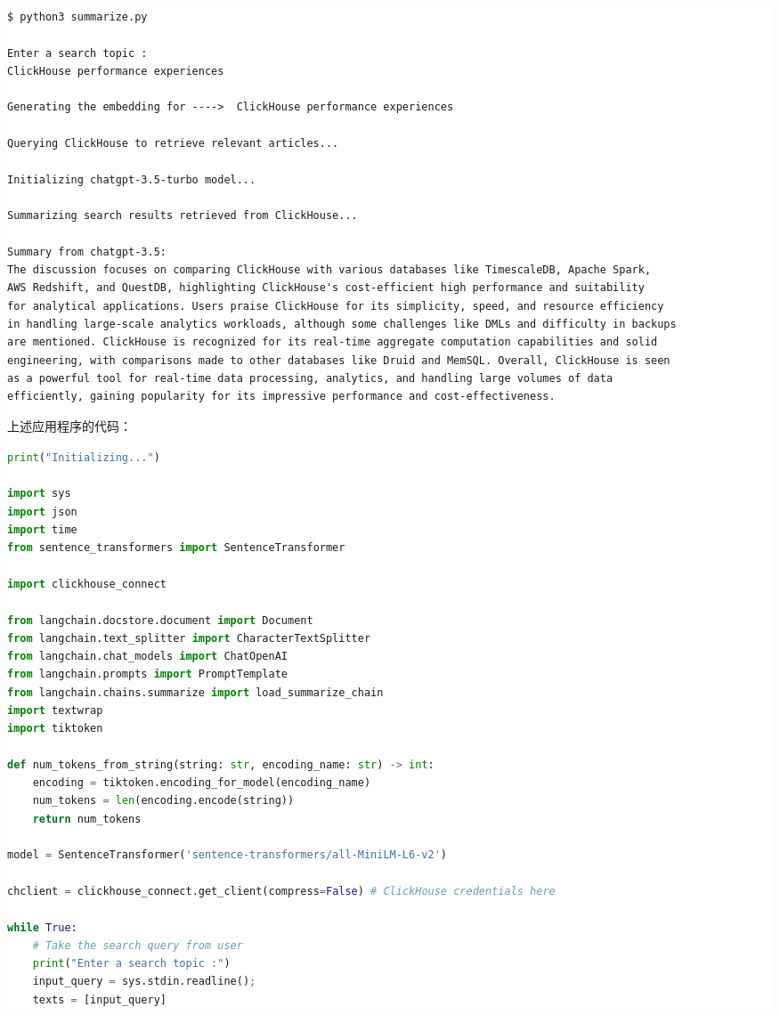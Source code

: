 ```shell
$ python3 summarize.py

Enter a search topic :
ClickHouse performance experiences

Generating the embedding for ---->  ClickHouse performance experiences

Querying ClickHouse to retrieve relevant articles...

Initializing chatgpt-3.5-turbo model...

Summarizing search results retrieved from ClickHouse...

Summary from chatgpt-3.5:
The discussion focuses on comparing ClickHouse with various databases like TimescaleDB, Apache Spark,
AWS Redshift, and QuestDB, highlighting ClickHouse's cost-efficient high performance and suitability
for analytical applications. Users praise ClickHouse for its simplicity, speed, and resource efficiency
in handling large-scale analytics workloads, although some challenges like DMLs and difficulty in backups
are mentioned. ClickHouse is recognized for its real-time aggregate computation capabilities and solid
engineering, with comparisons made to other databases like Druid and MemSQL. Overall, ClickHouse is seen
as a powerful tool for real-time data processing, analytics, and handling large volumes of data
efficiently, gaining popularity for its impressive performance and cost-effectiveness.
```

上述应用程序的代码：

```python
print("Initializing...")

import sys
import json
import time
from sentence_transformers import SentenceTransformer

import clickhouse_connect

from langchain.docstore.document import Document
from langchain.text_splitter import CharacterTextSplitter
from langchain.chat_models import ChatOpenAI
from langchain.prompts import PromptTemplate
from langchain.chains.summarize import load_summarize_chain
import textwrap
import tiktoken

def num_tokens_from_string(string: str, encoding_name: str) -> int:
    encoding = tiktoken.encoding_for_model(encoding_name)
    num_tokens = len(encoding.encode(string))
    return num_tokens

model = SentenceTransformer('sentence-transformers/all-MiniLM-L6-v2')

chclient = clickhouse_connect.get_client(compress=False) # ClickHouse credentials here

while True:
    # Take the search query from user
    print("Enter a search topic :")
    input_query = sys.stdin.readline();
    texts = [input_query]
```